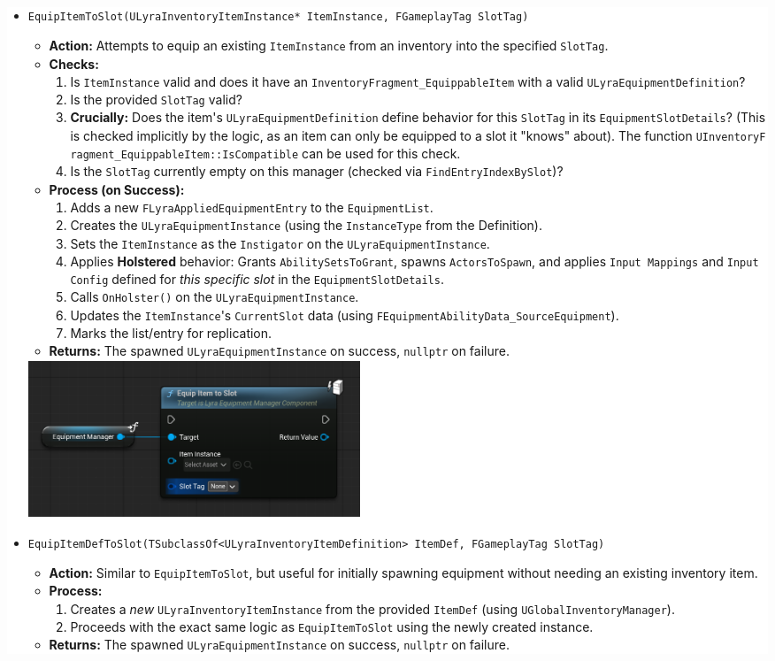 *   `EquipItemToSlot(ULyraInventoryItemInstance* ItemInstance, FGameplayTag SlotTag)`

    * **Action:** Attempts to equip an existing `ItemInstance` from an inventory into the specified `SlotTag`.
    * **Checks:**
      1. Is `ItemInstance` valid and does it have an `InventoryFragment_EquippableItem` with a valid `ULyraEquipmentDefinition`?
      2. Is the provided `SlotTag` valid?
      3. **Crucially:** Does the item's `ULyraEquipmentDefinition` define behavior for this `SlotTag` in its `EquipmentSlotDetails`? (This is checked implicitly by the logic, as an item can only be equipped to a slot it "knows" about). The function `UInventoryFragment_EquippableItem::IsCompatible` can be used for this check.
      4. Is the `SlotTag` currently empty on this manager (checked via `FindEntryIndexBySlot`)?
    * **Process (on Success):**
      1. Adds a new `FLyraAppliedEquipmentEntry` to the `EquipmentList`.
      2. Creates the `ULyraEquipmentInstance` (using the `InstanceType` from the Definition).
      3. Sets the `ItemInstance` as the `Instigator` on the `ULyraEquipmentInstance`.
      4. Applies **Holstered** behavior: Grants `AbilitySetsToGrant`, spawns `ActorsToSpawn`, and applies `Input Mappings` and `Input Config` defined for _this specific slot_ in the `EquipmentSlotDetails`.
      5. Calls `OnHolster()` on the `ULyraEquipmentInstance`.
      6. Updates the `ItemInstance`'s `CurrentSlot` data (using `FEquipmentAbilityData_SourceEquipment`).
      7. Marks the list/entry for replication.
    * **Returns:** The spawned `ULyraEquipmentInstance` on success, `nullptr` on failure.

    <img src=".gitbook/assets/image (93).png" alt="" width="375" title="">
*   `EquipItemDefToSlot(TSubclassOf<ULyraInventoryItemDefinition> ItemDef, FGameplayTag SlotTag)`

    * **Action:** Similar to `EquipItemToSlot`, but useful for initially spawning equipment without needing an existing inventory item.
    * **Process:**
      1. Creates a _new_ `ULyraInventoryItemInstance` from the provided `ItemDef` (using `UGlobalInventoryManager`).
      2. Proceeds with the exact same logic as `EquipItemToSlot` using the newly created instance.
    * **Returns:** The spawned `ULyraEquipmentInstance` on success, `nullptr` on failure.
